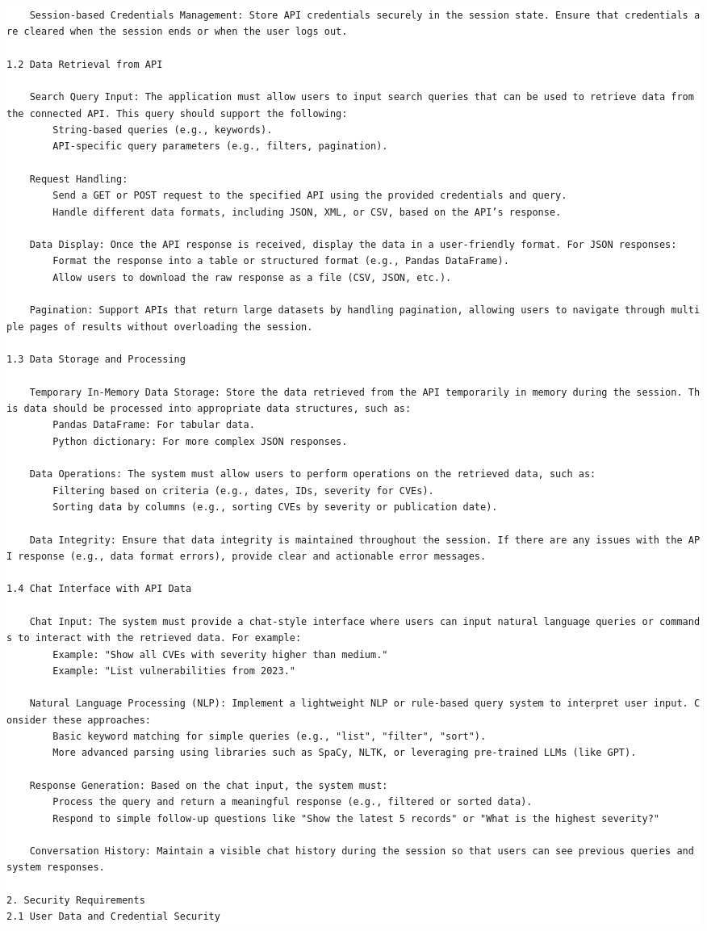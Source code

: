 ```
    Session-based Credentials Management: Store API credentials securely in the session state. Ensure that credentials are cleared when the session ends or when the user logs out.

1.2 Data Retrieval from API

    Search Query Input: The application must allow users to input search queries that can be used to retrieve data from the connected API. This query should support the following:
        String-based queries (e.g., keywords).
        API-specific query parameters (e.g., filters, pagination).

    Request Handling:
        Send a GET or POST request to the specified API using the provided credentials and query.
        Handle different data formats, including JSON, XML, or CSV, based on the API’s response.

    Data Display: Once the API response is received, display the data in a user-friendly format. For JSON responses:
        Format the response into a table or structured format (e.g., Pandas DataFrame).
        Allow users to download the raw response as a file (CSV, JSON, etc.).

    Pagination: Support APIs that return large datasets by handling pagination, allowing users to navigate through multiple pages of results without overloading the session.

1.3 Data Storage and Processing

    Temporary In-Memory Data Storage: Store the data retrieved from the API temporarily in memory during the session. This data should be processed into appropriate data structures, such as:
        Pandas DataFrame: For tabular data.
        Python dictionary: For more complex JSON responses.

    Data Operations: The system must allow users to perform operations on the retrieved data, such as:
        Filtering based on criteria (e.g., dates, IDs, severity for CVEs).
        Sorting data by columns (e.g., sorting CVEs by severity or publication date).

    Data Integrity: Ensure that data integrity is maintained throughout the session. If there are any issues with the API response (e.g., data format errors), provide clear and actionable error messages.

1.4 Chat Interface with API Data

    Chat Input: The system must provide a chat-style interface where users can input natural language queries or commands to interact with the retrieved data. For example:
        Example: "Show all CVEs with severity higher than medium."
        Example: "List vulnerabilities from 2023."

    Natural Language Processing (NLP): Implement a lightweight NLP or rule-based query system to interpret user input. Consider these approaches:
        Basic keyword matching for simple queries (e.g., "list", "filter", "sort").
        More advanced parsing using libraries such as SpaCy, NLTK, or leveraging pre-trained LLMs (like GPT).

    Response Generation: Based on the chat input, the system must:
        Process the query and return a meaningful response (e.g., filtered or sorted data).
        Respond to simple follow-up questions like "Show the latest 5 records" or "What is the highest severity?"

    Conversation History: Maintain a visible chat history during the session so that users can see previous queries and system responses.

2. Security Requirements
2.1 User Data and Credential Security

```